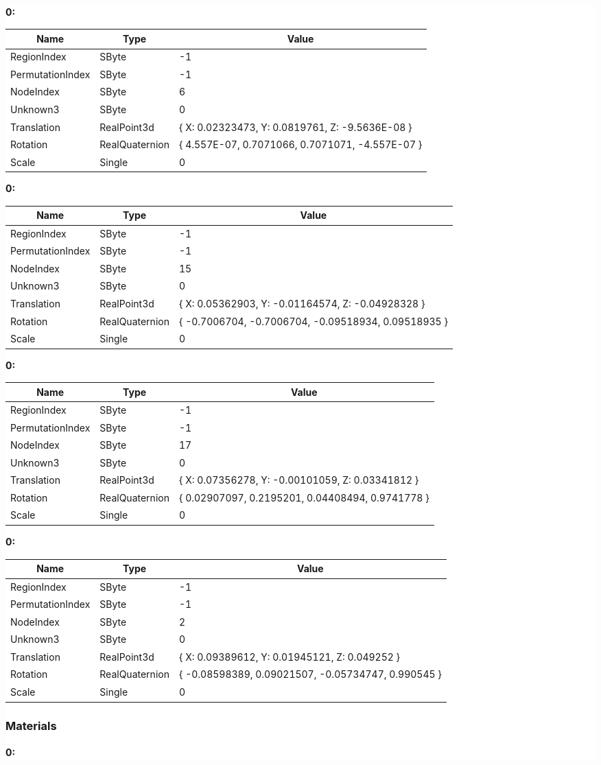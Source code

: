 
**0:**

Name	| Type	| Value
---	|---	|---	|
RegionIndex	|SByte	|-1
PermutationIndex	|SByte	|-1
NodeIndex	|SByte	|6
Unknown3	|SByte	|0
Translation	|RealPoint3d	|{ X: 0.02323473, Y: 0.0819761, Z: -9.5636E-08 }
Rotation	|RealQuaternion	|{ 4.557E-07, 0.7071066, 0.7071071, -4.557E-07 }
Scale	|Single	|0


**0:**

Name	| Type	| Value
---	|---	|---	|
RegionIndex	|SByte	|-1
PermutationIndex	|SByte	|-1
NodeIndex	|SByte	|15
Unknown3	|SByte	|0
Translation	|RealPoint3d	|{ X: 0.05362903, Y: -0.01164574, Z: -0.04928328 }
Rotation	|RealQuaternion	|{ -0.7006704, -0.7006704, -0.09518934, 0.09518935 }
Scale	|Single	|0


**0:**

Name	| Type	| Value
---	|---	|---	|
RegionIndex	|SByte	|-1
PermutationIndex	|SByte	|-1
NodeIndex	|SByte	|17
Unknown3	|SByte	|0
Translation	|RealPoint3d	|{ X: 0.07356278, Y: -0.00101059, Z: 0.03341812 }
Rotation	|RealQuaternion	|{ 0.02907097, 0.2195201, 0.04408494, 0.9741778 }
Scale	|Single	|0


**0:**

Name	| Type	| Value
---	|---	|---	|
RegionIndex	|SByte	|-1
PermutationIndex	|SByte	|-1
NodeIndex	|SByte	|2
Unknown3	|SByte	|0
Translation	|RealPoint3d	|{ X: 0.09389612, Y: 0.01945121, Z: 0.049252 }
Rotation	|RealQuaternion	|{ -0.08598389, 0.09021507, -0.05734747, 0.990545 }
Scale	|Single	|0


### Materials

**0:**
